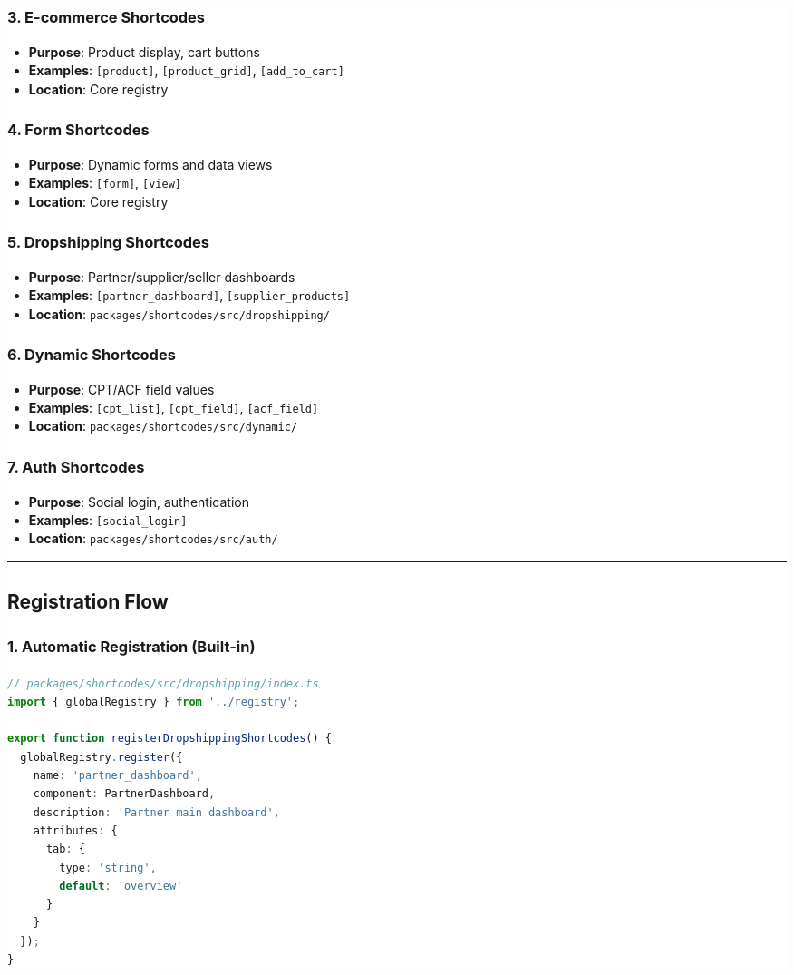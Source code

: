 ### 3. E-commerce Shortcodes
- **Purpose**: Product display, cart buttons
- **Examples**: `[product]`, `[product_grid]`, `[add_to_cart]`
- **Location**: Core registry

### 4. Form Shortcodes
- **Purpose**: Dynamic forms and data views
- **Examples**: `[form]`, `[view]`
- **Location**: Core registry

### 5. Dropshipping Shortcodes
- **Purpose**: Partner/supplier/seller dashboards
- **Examples**: `[partner_dashboard]`, `[supplier_products]`
- **Location**: `packages/shortcodes/src/dropshipping/`

### 6. Dynamic Shortcodes
- **Purpose**: CPT/ACF field values
- **Examples**: `[cpt_list]`, `[cpt_field]`, `[acf_field]`
- **Location**: `packages/shortcodes/src/dynamic/`

### 7. Auth Shortcodes
- **Purpose**: Social login, authentication
- **Examples**: `[social_login]`
- **Location**: `packages/shortcodes/src/auth/`

---

## Registration Flow

### 1. Automatic Registration (Built-in)

```typescript
// packages/shortcodes/src/dropshipping/index.ts
import { globalRegistry } from '../registry';

export function registerDropshippingShortcodes() {
  globalRegistry.register({
    name: 'partner_dashboard',
    component: PartnerDashboard,
    description: 'Partner main dashboard',
    attributes: {
      tab: {
        type: 'string',
        default: 'overview'
      }
    }
  });
}
```
